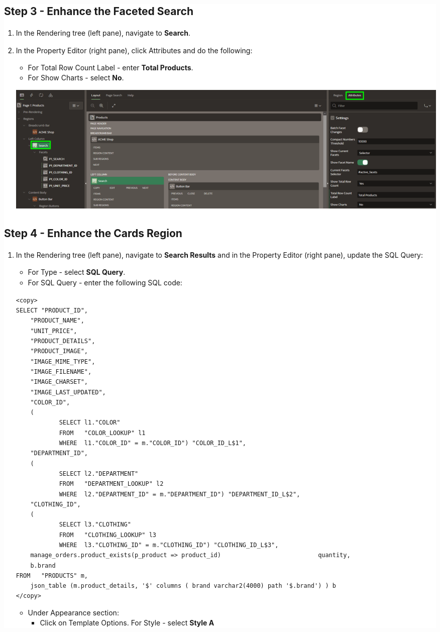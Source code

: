 ## **Step 3** - Enhance the Faceted Search 

1. In the Rendering tree (left pane), navigate to **Search**.
2. In the Property Editor (right pane), click Attributes and do the following:
    -   For Total Row Count Label - enter **Total Products**.
    -   For Show Charts - select **No**.

    ![](images/enhance-facet.png " ")    

## **Step 4** - Enhance the Cards Region
    
1.  In the Rendering tree (left pane), navigate to **Search Results** and in the Property Editor (right pane), update the SQL Query:
    - For Type - select  **SQL Query**.
    - For SQL Query - enter the following SQL code:

    ```
    <copy>
    SELECT "PRODUCT_ID",
        "PRODUCT_NAME",
        "UNIT_PRICE",
        "PRODUCT_DETAILS",
        "PRODUCT_IMAGE",
        "IMAGE_MIME_TYPE",
        "IMAGE_FILENAME",
        "IMAGE_CHARSET",
        "IMAGE_LAST_UPDATED",
        "COLOR_ID",
        (
                SELECT l1."COLOR"
                FROM   "COLOR_LOOKUP" l1
                WHERE  l1."COLOR_ID" = m."COLOR_ID") "COLOR_ID_L$1",
        "DEPARTMENT_ID",
        (
                SELECT l2."DEPARTMENT"
                FROM   "DEPARTMENT_LOOKUP" l2
                WHERE  l2."DEPARTMENT_ID" = m."DEPARTMENT_ID") "DEPARTMENT_ID_L$2",
        "CLOTHING_ID",
        (
                SELECT l3."CLOTHING"
                FROM   "CLOTHING_LOOKUP" l3
                WHERE  l3."CLOTHING_ID" = m."CLOTHING_ID") "CLOTHING_ID_L$3",
        manage_orders.product_exists(p_product => product_id)                           quantity,
        b.brand
    FROM   "PRODUCTS" m,
        json_table (m.product_details, '$' columns ( brand varchar2(4000) path '$.brand') ) b
    </copy>
    ```
    - Under Appearance section:
        - Click on Template Options. For Style - select **Style A**
